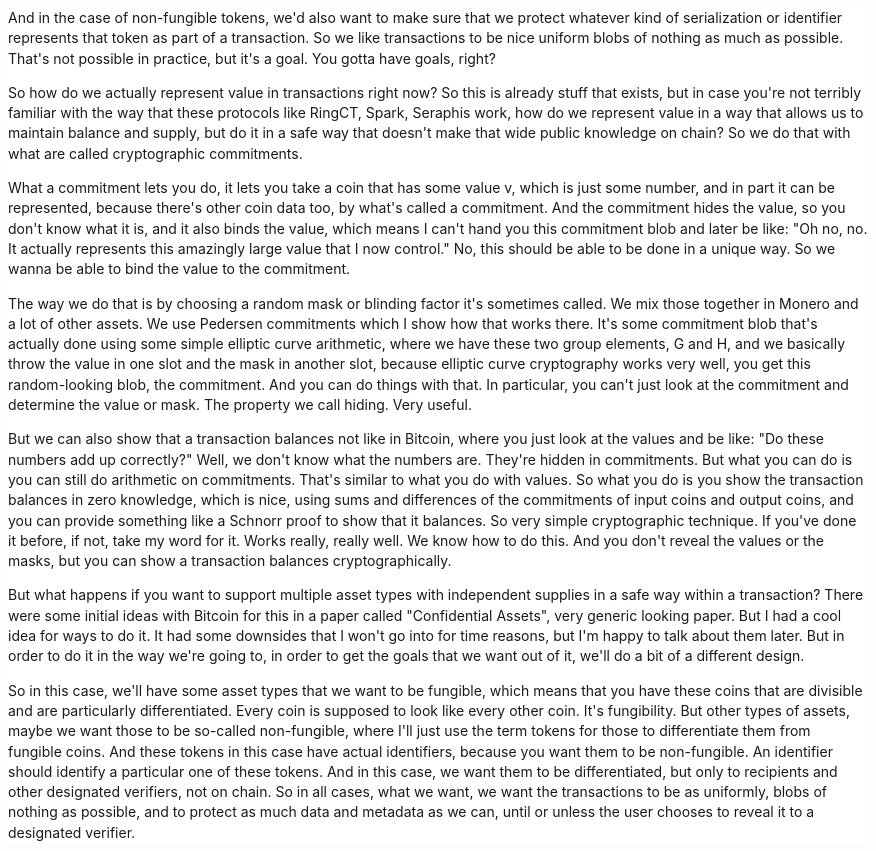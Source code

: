 And in the case of non-fungible tokens, we'd also want to make sure that we protect whatever kind of serialization or identifier represents that token as part of a transaction. So we like transactions to be nice uniform blobs of nothing as much as possible. That's not possible in practice, but it's a goal. You gotta have goals, right?

So how do we actually represent value in transactions right now? So this is already stuff that exists, but in case you're not terribly familiar with the way that these protocols like RingCT, Spark, Seraphis work, how do we represent value in a way that allows us to maintain balance and supply, but do it in a safe way that doesn't make that wide public knowledge on chain? So we do that with what are called cryptographic commitments.

What a commitment lets you do, it lets you take a coin that has some value v, which is just some number, and in part it can be represented, because there's other coin data too, by what's called a commitment. And the commitment hides the value, so you don't know what it is, and it also binds the value, which means I can't hand you this commitment blob and later be like: "Oh no, no. It actually represents this amazingly large value that I now control." No, this should be able to be done in a unique way. So we wanna be able to bind the value to the commitment.

The way we do that is by choosing a random mask or blinding factor it's sometimes called. We mix those together in Monero and a lot of other assets. We use Pedersen commitments which I show how that works there. It's some commitment blob that's actually done using some simple elliptic curve arithmetic, where we have these two group elements, G and H, and we basically throw the value in one slot and the mask in another slot, because elliptic curve cryptography works very well, you get this random-looking blob, the commitment. And you can do things with that. In particular, you can't just look at the commitment and determine the value or mask. The property we call hiding. Very useful.

But we can also show that a transaction balances not like in Bitcoin, where you just look at the values and be like: "Do these numbers add up correctly?" Well, we don't know what the numbers are. They're hidden in commitments. But what you can do is you can still do arithmetic on commitments. That's similar to what you do with values. So what you do is you show the transaction balances in zero knowledge, which is nice, using sums and differences of the commitments of input coins and output coins, and you can provide something like a Schnorr proof to show that it balances. So very simple cryptographic technique. If you've done it before, if not, take my word for it. Works really, really well. We know how to do this. And you don't reveal the values or the masks, but you can show a transaction balances cryptographically.

But what happens if you want to support multiple asset types with independent supplies in a safe way within a transaction? There were some initial ideas with Bitcoin for this in a paper called "Confidential Assets", very generic looking paper. But I had a cool idea for ways to do it. It had some downsides that I won't go into for time reasons, but I'm happy to talk about them later. But in order to do it in the way we're going to, in order to get the goals that we want out of it, we'll do a bit of a different design.

So in this case, we'll have some asset types that we want to be fungible, which means that you have these coins that are divisible and are particularly differentiated. Every coin is supposed to look like every other coin. It's fungibility. But other types of assets, maybe we want those to be so-called non-fungible, where I'll just use the term tokens for those to differentiate them from fungible coins. And these tokens in this case have actual identifiers, because you want them to be non-fungible. An identifier should identify a particular one of these tokens. And in this case, we want them to be differentiated, but only to recipients and other designated verifiers, not on chain. So in all cases, what we want, we want the transactions to be as uniformly, blobs of nothing as possible, and to protect as much data and metadata as we can, until or unless the user chooses to reveal it to a designated verifier.
